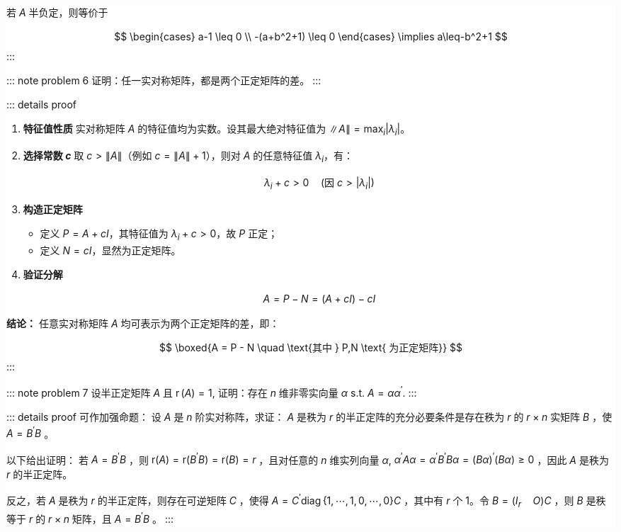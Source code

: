若 $A$ 半负定，则等价于

$$
\begin{cases}
a-1 \leq 0 \\
-(a+b^2+1) \leq 0
\end{cases}
\implies a\leq-b^2+1
$$
:::


::: note problem 6
证明：任一实对称矩阵，都是两个正定矩阵的差。
:::

::: details proof
1. **特征值性质**
   实对称矩阵 $A$ 的特征值均为实数。设其最大绝对特征值为 $\|A\| = \max_i |\lambda_i|$。

2. **选择常数 $c$**
   取 $c > \|A\|$（例如 $c = \|A\| + 1$），则对 $A$ 的任意特征值 $\lambda_i$，有：

   $$
   \lambda_i + c > 0 \quad (\text{因 } c > |\lambda_i|)
   $$

3. **构造正定矩阵**
   - 定义 $P = A + cI$，其特征值为 $\lambda_i + c > 0$，故 $P$ 正定；
   - 定义 $N = cI$，显然为正定矩阵。

4. **验证分解**

   $$
   A = P - N = (A + cI) - cI
   $$

**结论：**
任意实对称矩阵 $A$ 均可表示为两个正定矩阵的差，即：

$$
\boxed{A = P - N \quad \text{其中 } P,N \text{ 为正定矩阵}}
$$
:::

::: note problem 7
设半正定矩阵 $A$ 且 $\operatorname{r}(A)=1$, 证明：存在 $n$ 维非零实向量 $\alpha$ s.t. $A=\alpha \alpha^{\prime}$.
:::

::: details proof
可作加强命题：
设 $A$ 是 $n$ 阶实对称阵，求证： $A$ 是秩为 $r$ 的半正定阵的充分必要条件是存在秩为 $r$ 的 $r \times n$ 实矩阵 $B$ ，使 $A=B^{\prime} B$ 。

以下给出证明：
若 $A=B^{\prime} B$ ，则 $\mathrm{r}(A)=\mathrm{r}(B^{\prime} B)=\mathrm{r}(B)=r$ ，且对任意的 $n$ 维实列向量 $\alpha$, $\alpha^{\prime} A \alpha=\alpha^{\prime} B^{\prime} B \alpha=(B \alpha)^{\prime}(B \alpha) \geq 0$ ，因此 $A$ 是秩为 $r$ 的半正定阵。

反之，若 $A$ 是秩为 $r$ 的半正定阵，则存在可逆矩阵 $C$ ，使得 $A=C^{\prime} \operatorname{diag}\{1, \cdots, 1,0, \cdots, 0\} C$ ，其中有 $r$ 个 1。令 $B=(I_r \quad O)C$ ，则 $B$ 是秩等于 $r$ 的 $r \times n$ 矩阵，且 $A=B^{\prime} B$ 。
:::